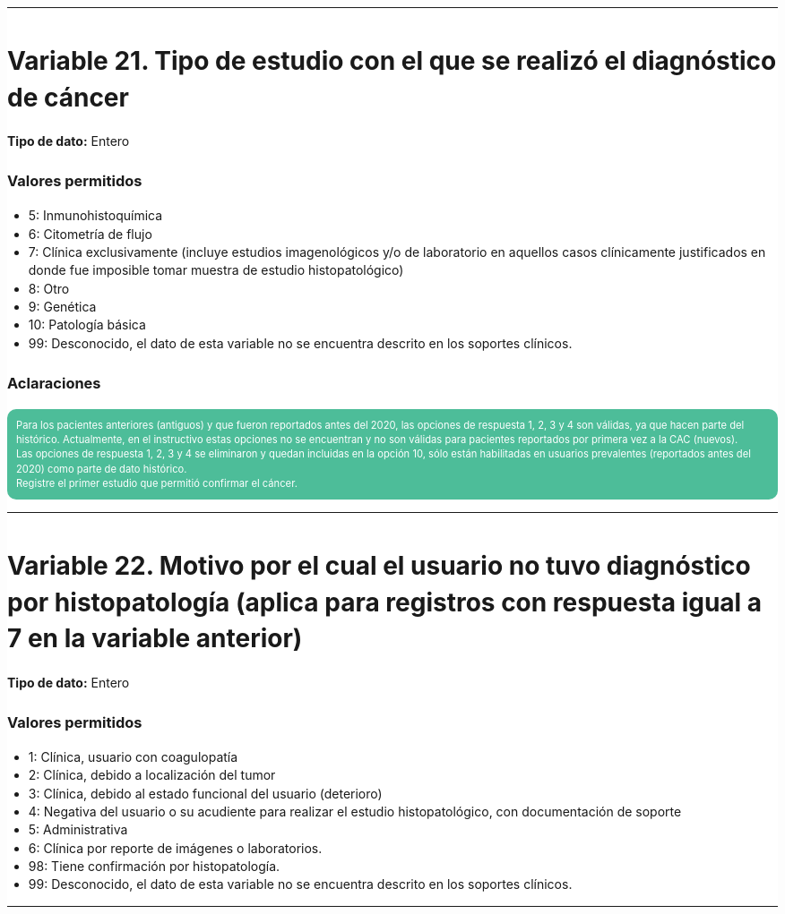 </p>

---

# Variable 21. Tipo de estudio con el que se realizó el diagnóstico de cáncer

**Tipo de dato:** Entero

### Valores permitidos
- 5: Inmunohistoquímica
- 6: Citometría de flujo
- 7: Clínica exclusivamente (incluye estudios imagenológicos y/o de laboratorio en aquellos casos clínicamente justificados en donde fue imposible tomar muestra de estudio histopatológico)
- 8: Otro
- 9: Genética
- 10: Patología básica
- 99: Desconocido, el dato de esta variable no se encuentra descrito en los soportes clínicos.

### Aclaraciones
<p style="background-color:#4DBD99; padding:10px; color:white; border-radius:10px; font-size: .8rem">
Para los pacientes anteriores (antiguos) y que fueron reportados antes del 2020, las opciones de respuesta 1, 2, 3 y 4 son válidas, ya que hacen parte del histórico. Actualmente, en el instructivo estas opciones no se encuentran y no son válidas para pacientes reportados por primera vez a la CAC (nuevos).<br>
Las opciones de respuesta 1, 2, 3 y 4 se eliminaron y quedan incluidas en la opción 10, sólo están habilitadas en usuarios prevalentes (reportados antes del 2020) como parte de dato histórico.<br>
Registre el primer estudio que permitió confirmar el cáncer.

</p>

---

# Variable 22. Motivo por el cual el usuario no tuvo diagnóstico por histopatología (aplica para registros con respuesta igual a 7 en la variable anterior)

**Tipo de dato:** Entero

### Valores permitidos
- 1: Clínica, usuario con coagulopatía
- 2: Clínica, debido a localización del tumor
- 3: Clínica, debido al estado funcional del usuario (deterioro)
- 4: Negativa del usuario o su acudiente para realizar el estudio histopatológico, con documentación de soporte
- 5: Administrativa
- 6: Clínica por reporte de imágenes o laboratorios.
- 98: Tiene confirmación por histopatología.
- 99: Desconocido, el dato de esta variable no se encuentra descrito en los soportes clínicos.

---